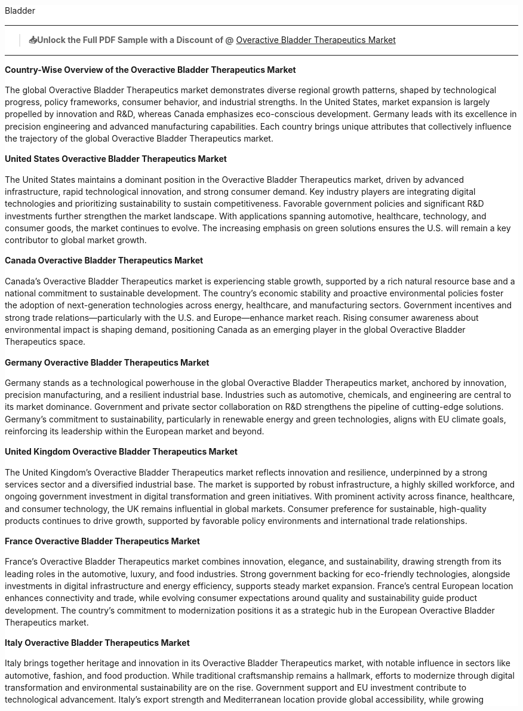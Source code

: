 Bladder</li></ul></p><hr /><blockquote><p><strong>📥Unlock the Full PDF Sample with a Discount of @</strong> <a href="https://www.marketresearchintellect.com/ask-for-discount/?rid=1014579&amp;utm_source=Github-April&amp;utm_medium=019">Overactive Bladder Therapeutics Market</a></p></blockquote><hr /><p class="" data-start="217" data-end="261"><strong data-start="217" data-end="261">Country-Wise Overview of the Overactive Bladder Therapeutics Market</strong></p><p class="" data-start="263" data-end="774">The global Overactive Bladder Therapeutics market demonstrates diverse regional growth patterns, shaped by technological progress, policy frameworks, consumer behavior, and industrial strengths. In the United States, market expansion is largely propelled by innovation and R&amp;D, whereas Canada emphasizes eco-conscious development. Germany leads with its excellence in precision engineering and advanced manufacturing capabilities. Each country brings unique attributes that collectively influence the trajectory of the global Overactive Bladder Therapeutics market.</p><p class="" data-start="776" data-end="1421"><strong data-start="776" data-end="805">United States Overactive Bladder Therapeutics Market</strong></p><p class="" data-start="776" data-end="1421">The United States maintains a dominant position in the Overactive Bladder Therapeutics market, driven by advanced infrastructure, rapid technological innovation, and strong consumer demand. Key industry players are integrating digital technologies and prioritizing sustainability to sustain competitiveness. Favorable government policies and significant R&amp;D investments further strengthen the market landscape. With applications spanning automotive, healthcare, technology, and consumer goods, the market continues to evolve. The increasing emphasis on green solutions ensures the U.S. will remain a key contributor to global market growth.</p><p class="" data-start="1423" data-end="2019"><strong data-start="1423" data-end="1445">Canada Overactive Bladder Therapeutics Market</strong></p><p class="" data-start="1423" data-end="2019">Canada&rsquo;s Overactive Bladder Therapeutics market is experiencing stable growth, supported by a rich natural resource base and a national commitment to sustainable development. The country&rsquo;s economic stability and proactive environmental policies foster the adoption of next-generation technologies across energy, healthcare, and manufacturing sectors. Government incentives and strong trade relations&mdash;particularly with the U.S. and Europe&mdash;enhance market reach. Rising consumer awareness about environmental impact is shaping demand, positioning Canada as an emerging player in the global Overactive Bladder Therapeutics space.</p><p class="" data-start="2021" data-end="2591"><strong data-start="2021" data-end="2044">Germany Overactive Bladder Therapeutics Market</strong></p><p class="" data-start="2021" data-end="2591">Germany stands as a technological powerhouse in the global Overactive Bladder Therapeutics market, anchored by innovation, precision manufacturing, and a resilient industrial base. Industries such as automotive, chemicals, and engineering are central to its market dominance. Government and private sector collaboration on R&amp;D strengthens the pipeline of cutting-edge solutions. Germany&rsquo;s commitment to sustainability, particularly in renewable energy and green technologies, aligns with EU climate goals, reinforcing its leadership within the European market and beyond.</p><p class="" data-start="2593" data-end="3221"><strong data-start="2593" data-end="2623">United Kingdom Overactive Bladder Therapeutics Market</strong></p><p class="" data-start="2593" data-end="3221">The United Kingdom&rsquo;s Overactive Bladder Therapeutics market reflects innovation and resilience, underpinned by a strong services sector and a diversified industrial base. The market is supported by robust infrastructure, a highly skilled workforce, and ongoing government investment in digital transformation and green initiatives. With prominent activity across finance, healthcare, and consumer technology, the UK remains influential in global markets. Consumer preference for sustainable, high-quality products continues to drive growth, supported by favorable policy environments and international trade relationships.</p><p class="" data-start="3223" data-end="3838"><strong data-start="3223" data-end="3245">France Overactive Bladder Therapeutics Market</strong></p><p class="" data-start="3223" data-end="3838">France&rsquo;s Overactive Bladder Therapeutics market combines innovation, elegance, and sustainability, drawing strength from its leading roles in the automotive, luxury, and food industries. Strong government backing for eco-friendly technologies, alongside investments in digital infrastructure and energy efficiency, supports steady market expansion. France&rsquo;s central European location enhances connectivity and trade, while evolving consumer expectations around quality and sustainability guide product development. The country&rsquo;s commitment to modernization positions it as a strategic hub in the European Overactive Bladder Therapeutics market.</p><p class="" data-start="3840" data-end="4422"><strong data-start="3840" data-end="3861">Italy Overactive Bladder Therapeutics Market</strong></p><p class="" data-start="3840" data-end="4422">Italy brings together heritage and innovation in its Overactive Bladder Therapeutics market, with notable influence in sectors like automotive, fashion, and food production. While traditional craftsmanship remains a hallmark, efforts to modernize through digital transformation and environmental sustainability are on the rise. Government support and EU investment contribute to technological advancement. Italy&rsquo;s export strength and Mediterranean location provide global accessibility, while growing